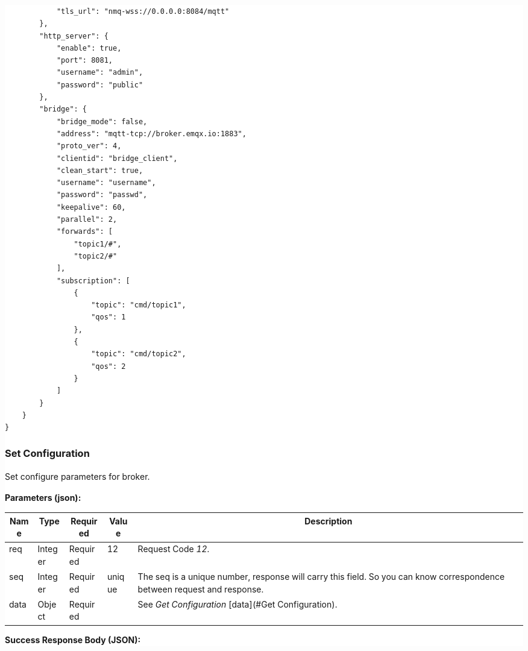 ```shell
            "tls_url": "nmq-wss://0.0.0.0:8084/mqtt"
        },
        "http_server": {
            "enable": true,
            "port": 8081,
            "username": "admin",
            "password": "public"
        },
        "bridge": {
            "bridge_mode": false,
            "address": "mqtt-tcp://broker.emqx.io:1883",
            "proto_ver": 4,
            "clientid": "bridge_client",
            "clean_start": true,
            "username": "username",
            "password": "passwd",
            "keepalive": 60,
            "parallel": 2,
            "forwards": [
                "topic1/#",
                "topic2/#"
            ],
            "subscription": [
                {
                    "topic": "cmd/topic1",
                    "qos": 1
                },
                {
                    "topic": "cmd/topic2",
                    "qos": 2
                }
            ]
        }
    }
}
```

### Set Configuration

Set configure parameters for broker.

**Parameters (json):**

| Name | Type    | Required | Value  | Description                                                  |
| ---- | ------- | -------- | ------ | ------------------------------------------------------------ |
| req  | Integer | Required | 12     | Request Code  _12_.                                          |
| seq  | Integer | Required | unique | The seq is a unique number, response will carry this field. So you can know correspondence between request and response. |
| data | Object  | Required |        | See _Get Configuration_ [data](#Get Configuration).          |

**Success Response Body (JSON):**
